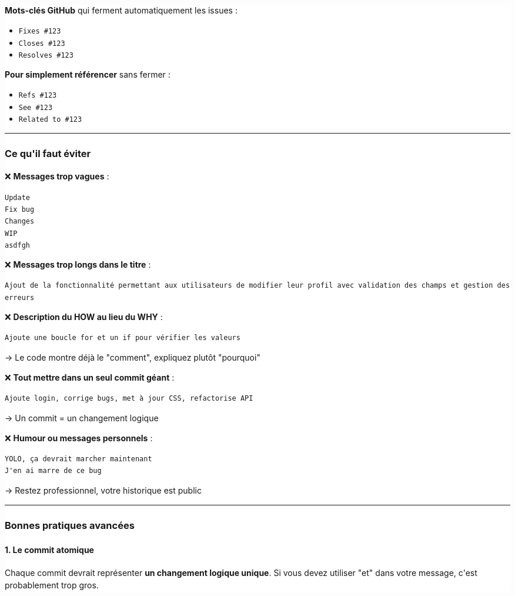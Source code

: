 **Mots-clés GitHub** qui ferment automatiquement les issues :
- `Fixes #123`
- `Closes #123`
- `Resolves #123`

**Pour simplement référencer** sans fermer :
- `Refs #123`
- `See #123`
- `Related to #123`

---

### Ce qu'il faut éviter

❌ **Messages trop vagues** :
```
Update
Fix bug
Changes
WIP
asdfgh
```

❌ **Messages trop longs dans le titre** :
```
Ajout de la fonctionnalité permettant aux utilisateurs de modifier leur profil avec validation des champs et gestion des erreurs
```

❌ **Description du HOW au lieu du WHY** :
```
Ajoute une boucle for et un if pour vérifier les valeurs
```
→ Le code montre déjà le "comment", expliquez plutôt "pourquoi"

❌ **Tout mettre dans un seul commit géant** :
```
Ajoute login, corrige bugs, met à jour CSS, refactorise API
```
→ Un commit = un changement logique

❌ **Humour ou messages personnels** :
```
YOLO, ça devrait marcher maintenant
J'en ai marre de ce bug
```
→ Restez professionnel, votre historique est public

---

### Bonnes pratiques avancées

#### 1. Le commit atomique

Chaque commit devrait représenter **un changement logique unique**. Si vous devez utiliser "et" dans votre message, c'est probablement trop gros.
